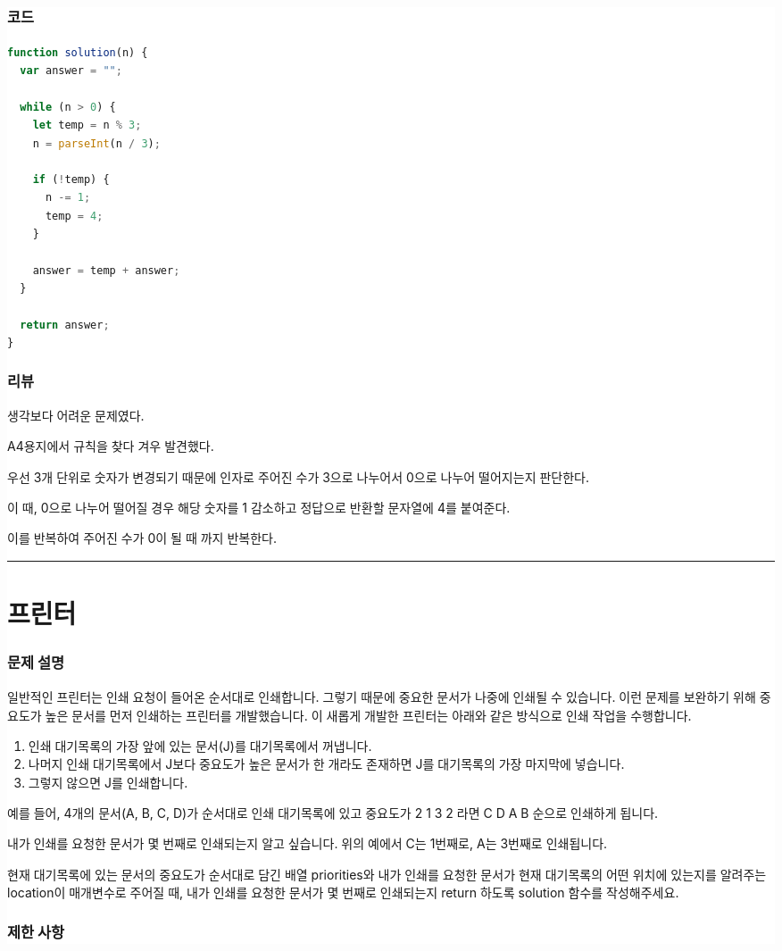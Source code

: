 ### 코드

```javascript
function solution(n) {
  var answer = "";

  while (n > 0) {
    let temp = n % 3;
    n = parseInt(n / 3);

    if (!temp) {
      n -= 1;
      temp = 4;
    }

    answer = temp + answer;
  }

  return answer;
}
```

### 리뷰

생각보다 어려운 문제였다.

A4용지에서 규칙을 찾다 겨우 발견했다.

우선 3개 단위로 숫자가 변경되기 때문에 인자로 주어진 수가 3으로 나누어서 0으로 나누어 떨어지는지 판단한다.

이 때, 0으로 나누어 떨어질 경우 해당 숫자를 1 감소하고 정답으로 반환할 문자열에 4를 붙여준다.

이를 반복하여 주어진 수가 0이 될 때 까지 반복한다.

---

# 프린터

### 문제 설명

일반적인 프린터는 인쇄 요청이 들어온 순서대로 인쇄합니다. 그렇기 때문에 중요한 문서가 나중에 인쇄될 수 있습니다. 이런 문제를 보완하기 위해 중요도가 높은 문서를 먼저 인쇄하는 프린터를 개발했습니다. 이 새롭게 개발한 프린터는 아래와 같은 방식으로 인쇄 작업을 수행합니다.

1. 인쇄 대기목록의 가장 앞에 있는 문서(J)를 대기목록에서 꺼냅니다.
2. 나머지 인쇄 대기목록에서 J보다 중요도가 높은 문서가 한 개라도 존재하면 J를 대기목록의 가장 마지막에 넣습니다.
3. 그렇지 않으면 J를 인쇄합니다.

예를 들어, 4개의 문서(A, B, C, D)가 순서대로 인쇄 대기목록에 있고 중요도가 2 1 3 2 라면 C D A B 순으로 인쇄하게 됩니다.

내가 인쇄를 요청한 문서가 몇 번째로 인쇄되는지 알고 싶습니다. 위의 예에서 C는 1번째로, A는 3번째로 인쇄됩니다.

현재 대기목록에 있는 문서의 중요도가 순서대로 담긴 배열 priorities와 내가 인쇄를 요청한 문서가 현재 대기목록의 어떤 위치에 있는지를 알려주는 location이 매개변수로 주어질 때, 내가 인쇄를 요청한 문서가 몇 번째로 인쇄되는지 return 하도록 solution 함수를 작성해주세요.

### 제한 사항
